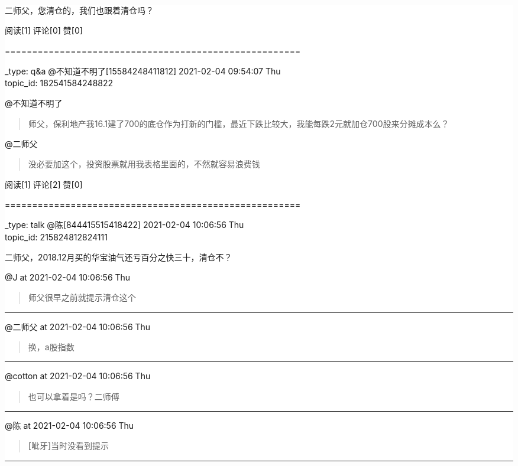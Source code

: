 二师父，您清仓的，我们也跟着清仓吗？



阅读[1]  评论[0]  赞[0] 

======================================================






_type: q&a
@不知道不明了[15584248411812]
2021-02-04 09:54:07 Thu  
topic_id: 182541584248822


@不知道不明了

>  师父，保利地产我16.1建了700的底仓作为打新的门槛，最近下跌比较大，我能每跌2元就加仓700股来分摊成本么？


@二师父

>  没必要加这个，投资股票就用我表格里面的，不然就容易浪费钱


阅读[1]  评论[2]  赞[0] 

======================================================






_type: talk
@陈[844415515418422]
2021-02-04 10:06:56 Thu  
topic_id: 215824812824111

二师父，2018.12月买的华宝油气还亏百分之快三十，清仓不？

@J at 2021-02-04 10:06:56 Thu

> 师父很早之前就提示清仓这个

----------

@二师父 at 2021-02-04 10:06:56 Thu

> 换，a股指数

----------

@cotton at 2021-02-04 10:06:56 Thu

> 也可以拿着是吗？二师傅

----------

@陈 at 2021-02-04 10:06:56 Thu

> [呲牙]当时没看到提示

----------
